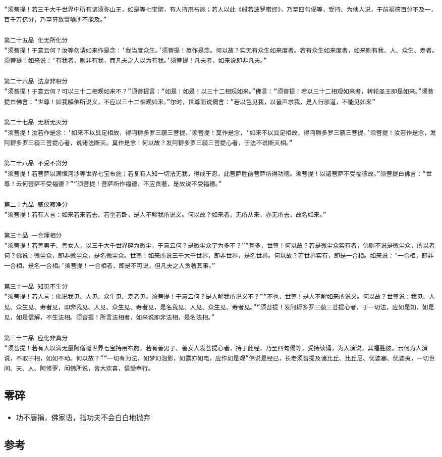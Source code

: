 ```
“须菩提！若三千大千世界中所有诸须弥山王，如是等七宝聚，有人持用布施；若人以此《般若波罗蜜经》，乃至四句偈等，受持、为他人说，于前福德百分不及一，百千万亿分，乃至算数譬喻所不能及。”

第二十五品 化无所化分
“须菩提！于意云何？汝等勿谓如来作是念：‘我当度众生。’须菩提！莫作是念。何以故？实无有众生如来度者。若有众生如来度者，如来则有我、人、众生、寿者。须菩提！如来说：‘有我者，则非有我，而凡夫之人以为有我。’须菩提！凡夫者，如来说即非凡夫。”

第二十六品 法身非相分
“须菩提！于意云何？可以三十二相观如来不？”须菩提言：“如是！如是！以三十二相观如来。”佛言：“须菩提！若以三十二相观如来者，转轮圣王即是如来。”须菩提白佛言：“世尊！如我解佛所说义，不应以三十二相观如来。”尔时，世尊而说偈言：“若以色见我，以音声求我，是人行邪道，不能见如来”

第二十七品 无断无灭分
“须菩提！汝若作是念：‘如来不以具足相故，得阿耨多罗三藐三菩提。’须菩提！莫作是念，‘如来不以具足相故，得阿耨多罗三藐三菩提。’须菩提！汝若作是念，发阿耨多罗三藐三菩提心者，说诸法断灭。莫作是念！何以故？发阿耨多罗三藐三菩提心者，于法不说断灭相。”

第二十八品 不受不贪分
“须菩提！若菩萨以满恒河沙等世界七宝布施；若复有人知一切法无我，得成于忍，此菩萨胜前菩萨所得功德。须菩提！以诸菩萨不受福德故。”须菩提白佛言：“世尊！云何菩萨不受福德？”“须菩提！菩萨所作福德，不应贪著，是故说不受福德。”

第二十九品 威仪寂净分
“须菩提！若有人言：如来若来若去、若坐若卧，是人不解我所说义。何以故？如来者，无所从来，亦无所去，故名如来。”

第三十品 一合理相分
“须菩提！若善男子、善女人，以三千大千世界碎为微尘，于意云何？是微尘众宁为多不？”“甚多，世尊！何以故？若是微尘众实有者，佛则不说是微尘众，所以者何？佛说：微尘众，即非微尘众，是名微尘众。世尊！如来所说三千大千世界，即非世界，是名世界。何以故？若世界实有，即是一合相。如来说：‘一合相，即非一合相，是名一合相。’须菩提！一合相者，即是不可说，但凡夫之人贪著其事。”

第三十一品 知见不生分
“须菩提！若人言：佛说我见、人见、众生见、寿者见。须菩提！于意云何？是人解我所说义不？”“不也，世尊！是人不解如来所说义。何以故？世尊说：我见、人见、众生见、寿者见，即非我见、人见、众生见、寿者见，是名我见、人见、众生见、寿者见。”“须菩提！发阿耨多罗三藐三菩提心者，于一切法，应如是知，如是见，如是信解，不生法相。须菩提！所言法相者，如来说即非法相，是名法相。”

第三十二品 应化非真分
“须菩提！若有人以满无量阿僧祗世界七宝持用布施，若有善男子、善女人发菩提心者，持于此经，乃至四句偈等，受持读诵，为人演说，其福胜彼。云何为人演说，不取于相，如如不动。何以故？”“一切有为法，如梦幻泡影，如露亦如电，应作如是观”佛说是经已，长老须菩提及诸比丘、比丘尼、优婆塞、优婆夷，一切世间、天、人、阿修罗，闻佛所说，皆大欢喜，信受奉行。
```

## 零碎

* 功不唐捐，佛家语，指功夫不会白白地抛弃

## 参考

